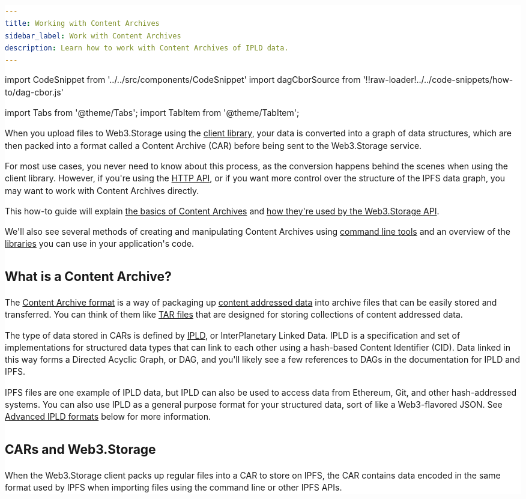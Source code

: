 ```yaml
---
title: Working with Content Archives
sidebar_label: Work with Content Archives
description: Learn how to work with Content Archives of IPLD data.
---
```



import CodeSnippet from '../../src/components/CodeSnippet'
import dagCborSource from '!!raw-loader!../../code-snippets/how-to/dag-cbor.js'

import Tabs from '@theme/Tabs';
import TabItem from '@theme/TabItem';

When you upload files to Web3.Storage using the [client library][reference-client-library], your data is converted into a graph of data structures, which are then packed into a format called a Content Archive (CAR) before being sent to the Web3.Storage service. 

For most use cases, you never need to know about this process, as the conversion happens behind the scenes when using the client library.  However, if you're using the [HTTP API][reference-http-api], or if you want more control over the structure of the IPFS data graph, you may want to work with Content Archives directly.

This how-to guide will explain [the basics of Content Archives](#what-is-a-content-archive) and [how they're used by the Web3.Storage API](#car-files-and-web3-storage).

We'll also see several methods of creating and manipulating Content Archives using [command line tools](#command-line-tools) and an overview of the [libraries](#libraries-for-application-developers) you can use in your application's code.

## What is a Content Archive?

The [Content Archive format][car-spec] is a way of packaging up [content addressed data][concepts-content-addressing] into archive files that can be easily stored and transferred. You can think of them like [TAR files][wikipedia-tar] that are designed for storing collections of content addressed data.

The type of data stored in CARs is defined by [IPLD](https://ipld.io), or InterPlanetary Linked Data. IPLD is a specification and set of implementations for structured data types that can link to each other using a hash-based Content Identifier (CID). Data linked in this way forms a Directed Acyclic Graph, or DAG, and you'll likely see a few references to DAGs in the documentation for IPLD and IPFS.

IPFS files are one example of IPLD data, but IPLD can also be used to access data from Ethereum, Git, and other hash-addressed systems. You can also use IPLD as a general purpose format for your structured data, sort of like a Web3-flavored JSON. See [Advanced IPLD formats](#advanced-ipld-formats) below for more information.

## CARs and Web3.Storage

When the Web3.Storage client packs up regular files into a CAR to store on IPFS, the CAR contains data encoded in the same format used by IPFS when importing files using the command line or other IPFS APIs.


[concepts-content-addressing]: ../concepts/content-addressing.md
[howto-store]: ./store.md
[reference-client-library]: ../reference/js-client-library.md
[reference-client-putCar]: ../reference/js-client-library.md#store-car-files
[reference-client-putCar-params]: ../reference/js-client-library.md#parameters-5
[reference-http-api]: ../reference/http-api/
[github-ipfs-car]: https://github.com/web3-storage/ipfs-car
[github-carbites-js]: https://github.com/nftstorage/carbites
[ipfs-docs-dag-export]: https://docs.ipfs.io/reference/cli/#ipfs-dag-export
[ipfs-docs-dag-import]: https://docs.ipfs.io/reference/cli/#ipfs-dag-import
[ipfs-docs-dag-get]: https://docs.ipfs.io/reference/cli/#ipfs-dag-get
[car-spec]: https://ipld.io/specs/transport/car/
[wikipedia-tar]: https://en.wikipedia.org/wiki/Tar_(computing)